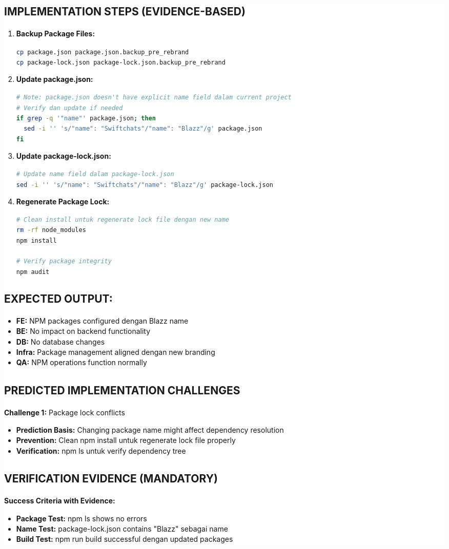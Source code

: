 ## IMPLEMENTATION STEPS (EVIDENCE-BASED)
1) **Backup Package Files:**
   ```bash
   cp package.json package.json.backup_pre_rebrand
   cp package-lock.json package-lock.json.backup_pre_rebrand
   ```

2) **Update package.json:**
   ```bash
   # Note: package.json doesn't have explicit name field dalam current project
   # Verify dan update if needed
   if grep -q '"name"' package.json; then
     sed -i '' 's/"name": "Swiftchats"/"name": "Blazz"/g' package.json
   fi
   ```

3) **Update package-lock.json:**
   ```bash
   # Update name field dalam package-lock.json
   sed -i '' 's/"name": "Swiftchats"/"name": "Blazz"/g' package-lock.json
   ```

4) **Regenerate Package Lock:**
   ```bash
   # Clean install untuk regenerate lock file dengan new name
   rm -rf node_modules
   npm install
   
   # Verify package integrity
   npm audit
   ```

## EXPECTED OUTPUT:
- **FE:** NPM packages configured dengan Blazz name
- **BE:** No impact on backend functionality
- **DB:** No database changes
- **Infra:** Package management aligned dengan new branding
- **QA:** NPM operations function normally

## PREDICTED IMPLEMENTATION CHALLENGES  
**Challenge 1:** Package lock conflicts
- **Prediction Basis:** Changing package name might affect dependency resolution
- **Prevention:** Clean npm install untuk regenerate lock file properly
- **Verification:** npm ls untuk verify dependency tree

## VERIFICATION EVIDENCE (MANDATORY)
**Success Criteria with Evidence:**
- **Package Test:** npm ls shows no errors
- **Name Test:** package-lock.json contains "Blazz" sebagai name
- **Build Test:** npm run build successful dengan updated packages
